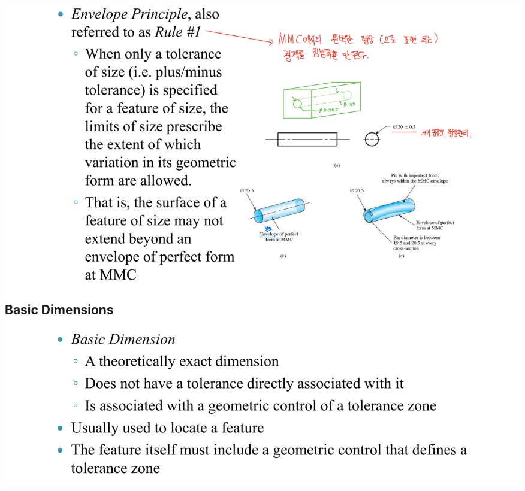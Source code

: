 <p align="center"><img src="/assets/img/기계요소설계/20장 기하공차/4-3.png" width="700"></p>

Basic Dimensions
------
<p align="center"><img src="/assets/img/기계요소설계/20장 기하공차/4-4.png" width="700"></p>
